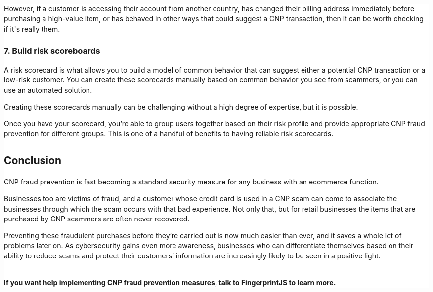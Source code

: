 However, if a customer is accessing their account from another country, has changed their billing address immediately before purchasing a high-value item, or has behaved in other ways that could suggest a CNP transaction, then it can be worth checking if it's really them. 

### 7. Build risk scoreboards

A risk scorecard is what allows you to build a model of common behavior that can suggest either a potential CNP transaction or a low-risk customer. You can create these scorecards manually based on common behavior you see from scammers, or you can use an automated solution.

Creating these scorecards manually can be challenging without a high degree of expertise, but it is possible. 

Once you have your scorecard, you’re able to group users together based on their risk profile and provide appropriate CNP fraud prevention for different groups. This is one of [a handful of benefits](https://www.bernardmarr.com/default.asp?contentID=972) to having reliable risk scorecards.

## Conclusion

CNP fraud prevention is fast becoming a standard security measure for any business with an ecommerce function. 

Businesses too are victims of fraud, and a customer whose credit card is used in a CNP scam can come to associate the businesses through which the scam occurs with that bad experience. Not only that, but for retail businesses the items that are purchased by CNP scammers are often never recovered. 

Preventing these fraudulent purchases before they’re carried out is now much easier than ever, and it saves a whole lot of problems later on. As cybersecurity gains even more awareness, businesses who can differentiate themselves based on their ability to reduce scams and protect their customers’ information are increasingly likely to be seen in a positive light.

**\
If you want help implementing CNP fraud prevention measures, [talk to FingerprintJS](/) to learn more.**